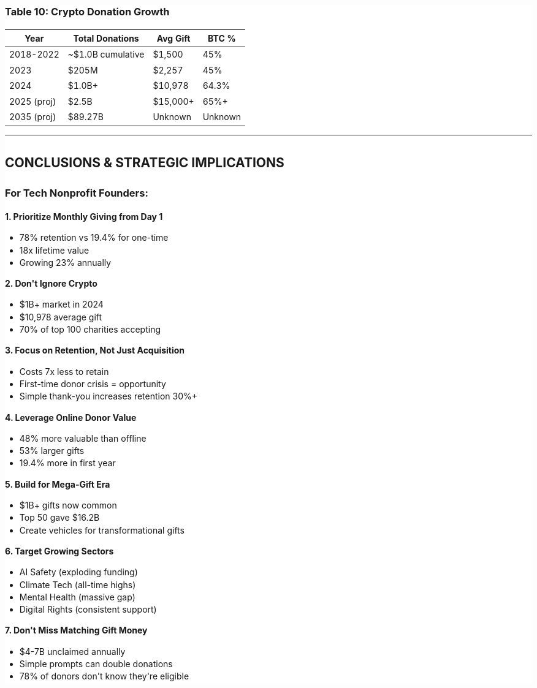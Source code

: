 ### Table 10: Crypto Donation Growth

| Year | Total Donations | Avg Gift | BTC % |
|------|----------------|----------|-------|
| 2018-2022 | ~$1.0B cumulative | $1,500 | 45% |
| 2023 | $205M | $2,257 | 45% |
| 2024 | $1.0B+ | $10,978 | 64.3% |
| 2025 (proj) | $2.5B | $15,000+ | 65%+ |
| 2035 (proj) | $89.27B | Unknown | Unknown |

---

## CONCLUSIONS & STRATEGIC IMPLICATIONS

### For Tech Nonprofit Founders:

**1. Prioritize Monthly Giving from Day 1**
- 78% retention vs 19.4% for one-time
- 18x lifetime value
- Growing 23% annually

**2. Don't Ignore Crypto**
- $1B+ market in 2024
- $10,978 average gift
- 70% of top 100 charities accepting

**3. Focus on Retention, Not Just Acquisition**
- Costs 7x less to retain
- First-time donor crisis = opportunity
- Simple thank-you increases retention 30%+

**4. Leverage Online Donor Value**
- 48% more valuable than offline
- 53% larger gifts
- 19.4% more in first year

**5. Build for Mega-Gift Era**
- $1B+ gifts now common
- Top 50 gave $16.2B
- Create vehicles for transformational gifts

**6. Target Growing Sectors**
- AI Safety (exploding funding)
- Climate Tech (all-time highs)
- Mental Health (massive gap)
- Digital Rights (consistent support)

**7. Don't Miss Matching Gift Money**
- $4-7B unclaimed annually
- Simple prompts can double donations
- 78% of donors don't know they're eligible
